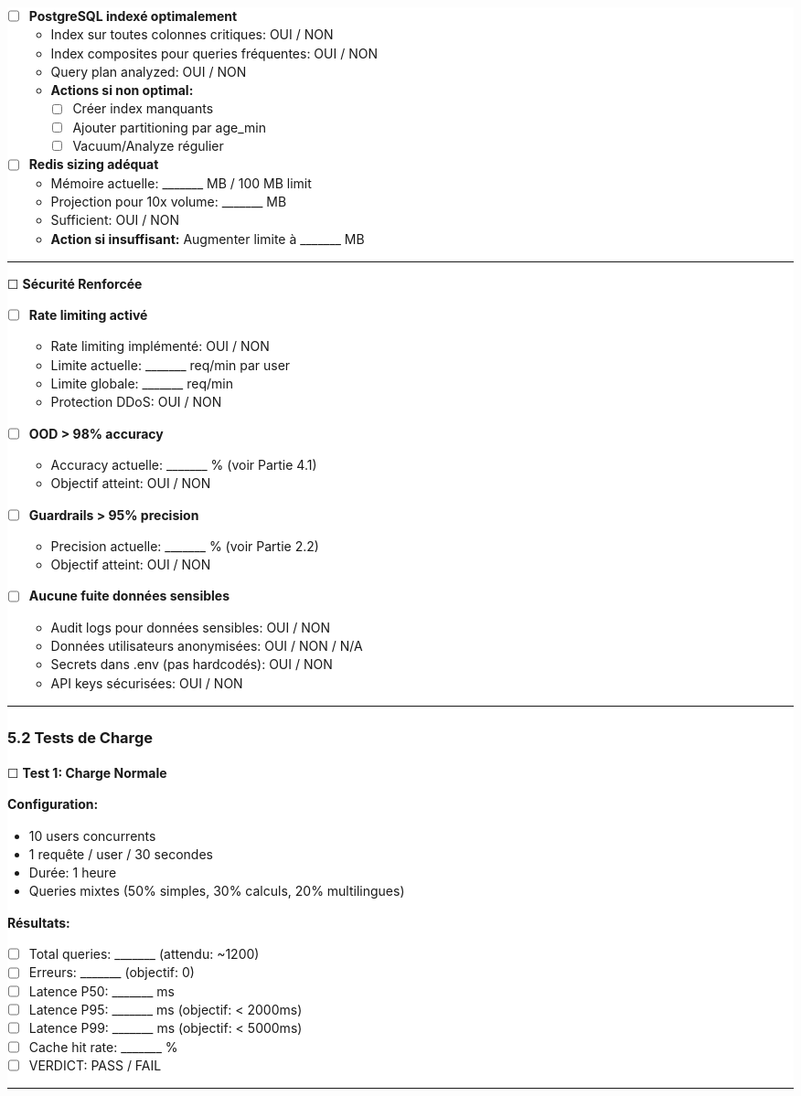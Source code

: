 - [ ] **PostgreSQL indexé optimalement**
  - Index sur toutes colonnes critiques: OUI / NON
  - Index composites pour queries fréquentes: OUI / NON
  - Query plan analyzed: OUI / NON
  - **Actions si non optimal:**
    - [ ] Créer index manquants
    - [ ] Ajouter partitioning par age_min
    - [ ] Vacuum/Analyze régulier

- [ ] **Redis sizing adéquat**
  - Mémoire actuelle: _______ MB / 100 MB limit
  - Projection pour 10x volume: _______ MB
  - Sufficient: OUI / NON
  - **Action si insuffisant:** Augmenter limite à _______ MB

---

☐ **Sécurité Renforcée**

- [ ] **Rate limiting activé**
  - Rate limiting implémenté: OUI / NON
  - Limite actuelle: _______ req/min par user
  - Limite globale: _______ req/min
  - Protection DDoS: OUI / NON

- [ ] **OOD > 98% accuracy**
  - Accuracy actuelle: _______ % (voir Partie 4.1)
  - Objectif atteint: OUI / NON

- [ ] **Guardrails > 95% precision**
  - Precision actuelle: _______ % (voir Partie 2.2)
  - Objectif atteint: OUI / NON

- [ ] **Aucune fuite données sensibles**
  - Audit logs pour données sensibles: OUI / NON
  - Données utilisateurs anonymisées: OUI / NON / N/A
  - Secrets dans .env (pas hardcodés): OUI / NON
  - API keys sécurisées: OUI / NON

---

### 5.2 Tests de Charge

☐ **Test 1: Charge Normale**

**Configuration:**
- 10 users concurrents
- 1 requête / user / 30 secondes
- Durée: 1 heure
- Queries mixtes (50% simples, 30% calculs, 20% multilingues)

**Résultats:**
- [ ] Total queries: _______ (attendu: ~1200)
- [ ] Erreurs: _______ (objectif: 0)
- [ ] Latence P50: _______ ms
- [ ] Latence P95: _______ ms (objectif: < 2000ms)
- [ ] Latence P99: _______ ms (objectif: < 5000ms)
- [ ] Cache hit rate: _______ %
- [ ] VERDICT: PASS / FAIL

---